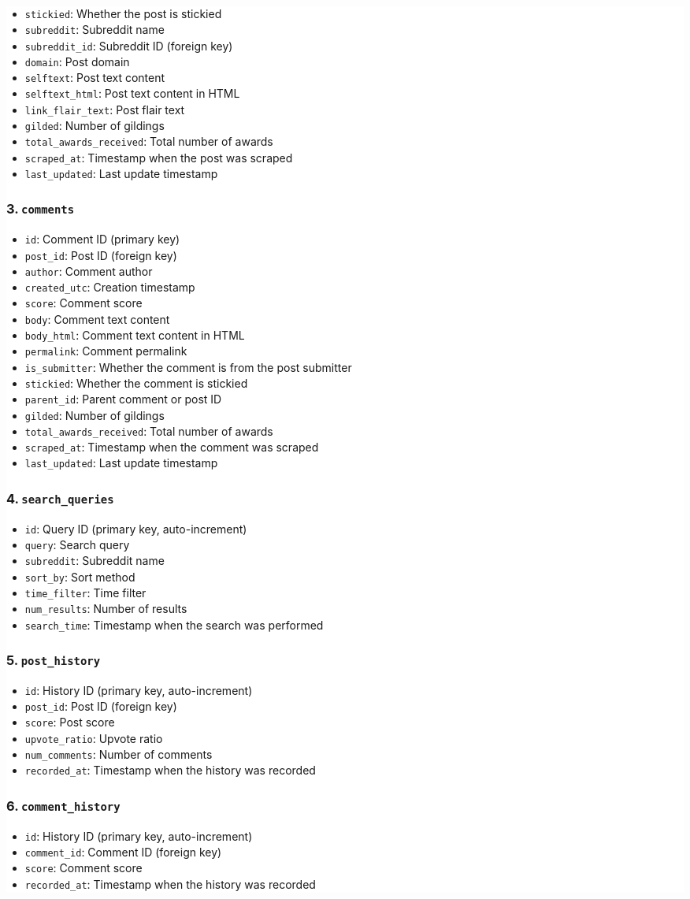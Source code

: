- `stickied`: Whether the post is stickied
- `subreddit`: Subreddit name
- `subreddit_id`: Subreddit ID (foreign key)
- `domain`: Post domain
- `selftext`: Post text content
- `selftext_html`: Post text content in HTML
- `link_flair_text`: Post flair text
- `gilded`: Number of gildings
- `total_awards_received`: Total number of awards
- `scraped_at`: Timestamp when the post was scraped
- `last_updated`: Last update timestamp

### 3. `comments`
- `id`: Comment ID (primary key)
- `post_id`: Post ID (foreign key)
- `author`: Comment author
- `created_utc`: Creation timestamp
- `score`: Comment score
- `body`: Comment text content
- `body_html`: Comment text content in HTML
- `permalink`: Comment permalink
- `is_submitter`: Whether the comment is from the post submitter
- `stickied`: Whether the comment is stickied
- `parent_id`: Parent comment or post ID
- `gilded`: Number of gildings
- `total_awards_received`: Total number of awards
- `scraped_at`: Timestamp when the comment was scraped
- `last_updated`: Last update timestamp

### 4. `search_queries`
- `id`: Query ID (primary key, auto-increment)
- `query`: Search query
- `subreddit`: Subreddit name
- `sort_by`: Sort method
- `time_filter`: Time filter
- `num_results`: Number of results
- `search_time`: Timestamp when the search was performed

### 5. `post_history`
- `id`: History ID (primary key, auto-increment)
- `post_id`: Post ID (foreign key)
- `score`: Post score
- `upvote_ratio`: Upvote ratio
- `num_comments`: Number of comments
- `recorded_at`: Timestamp when the history was recorded

### 6. `comment_history`
- `id`: History ID (primary key, auto-increment)
- `comment_id`: Comment ID (foreign key)
- `score`: Comment score
- `recorded_at`: Timestamp when the history was recorded
